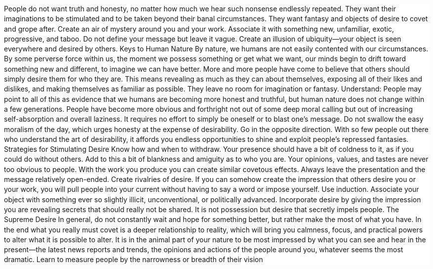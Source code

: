 People do not want truth and honesty, no matter how much we hear such nonsense endlessly
repeated. They want their imaginations to be stimulated and to be taken beyond their banal
circumstances. They want fantasy and objects of desire to covet and grope after. Create an air
of mystery around you and your work. Associate it with something new, unfamiliar, exotic,
progressive, and taboo.
Do not define your message but leave it vague. Create an illusion of ubiquity—your object is
seen everywhere and desired by others.
Keys to Human Nature
By nature, we humans are not easily contented with our circumstances. By some perverse force
within us, the moment we possess something or get what we want, our minds begin to drift
toward something new and different, to imagine we can have better.
More and more people have come to believe that others should simply desire them for who
they are. This means revealing as much as they can about themselves, exposing all of their likes
and dislikes, and making themselves as familiar as possible. They leave no room for
imagination or fantasy.
Understand: People may point to all of this as evidence that we humans are becoming more
honest and truthful, but human nature does not change within a few generations. People have
become more obvious and forthright not out of some deep moral calling but out of increasing
self-absorption and overall laziness. It requires no effort to simply be oneself or to blast one’s
message.
Do not swallow the easy moralism of the day, which urges honesty at the expense of
desirability. Go in the opposite direction. With so few people out there who understand the art
of desirability, it affords you endless opportunities to shine and exploit people’s repressed
fantasies.
Strategies for Stimulating Desire
Know how and when to withdraw.
Your presence should have a bit of coldness to it, as if you could do without others.
Add to this a bit of blankness and amiguity as to who you are. Your opinions, values, and tastes
are never too obvious to people.
With the work you produce you can create similar covetous effects. Always leave the
presentation and the message relatively open-ended.
Create rivalries of desire. 
If you can somehow create the impression that others desire you or your work, you will pull
people into your current without having to say a word or impose yourself.
Use induction. 
Associate your object with something ever so slightly illicit, unconventional, or politically
advanced.
Incorporate desire by giving the impression you are revealing secrets that should really not be
shared.
It is not possession but desire that secretly impels people.
The Supreme Desire
In general, do not constantly wait and hope for something better, but rather make the most of
what you have.
In the end what you really must covet is a deeper relationship to reality, which will bring you
calmness, focus, and practical powers to alter what it is possible to alter.
It is in the animal part of your nature to be most impressed by what you can see and hear in the
present—the latest news reports and trends, the opinions and actions of the people around
you, whatever seems the most dramatic.
Learn to measure people by the narrowness or breadth of their vision